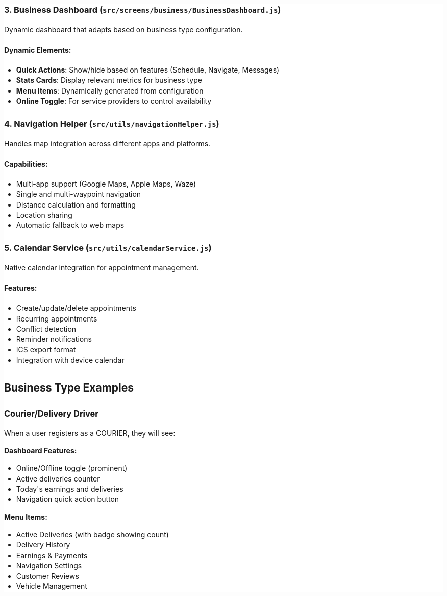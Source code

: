 ### 3. Business Dashboard (`src/screens/business/BusinessDashboard.js`)
Dynamic dashboard that adapts based on business type configuration.

#### Dynamic Elements:
- **Quick Actions**: Show/hide based on features (Schedule, Navigate, Messages)
- **Stats Cards**: Display relevant metrics for business type
- **Menu Items**: Dynamically generated from configuration
- **Online Toggle**: For service providers to control availability

### 4. Navigation Helper (`src/utils/navigationHelper.js`)
Handles map integration across different apps and platforms.

#### Capabilities:
- Multi-app support (Google Maps, Apple Maps, Waze)
- Single and multi-waypoint navigation
- Distance calculation and formatting
- Location sharing
- Automatic fallback to web maps

### 5. Calendar Service (`src/utils/calendarService.js`)
Native calendar integration for appointment management.

#### Features:
- Create/update/delete appointments
- Recurring appointments
- Conflict detection
- Reminder notifications
- ICS export format
- Integration with device calendar

## Business Type Examples

### Courier/Delivery Driver
When a user registers as a COURIER, they will see:

**Dashboard Features:**
- Online/Offline toggle (prominent)
- Active deliveries counter
- Today's earnings and deliveries
- Navigation quick action button

**Menu Items:**
- Active Deliveries (with badge showing count)
- Delivery History
- Earnings & Payments
- Navigation Settings
- Customer Reviews
- Vehicle Management
